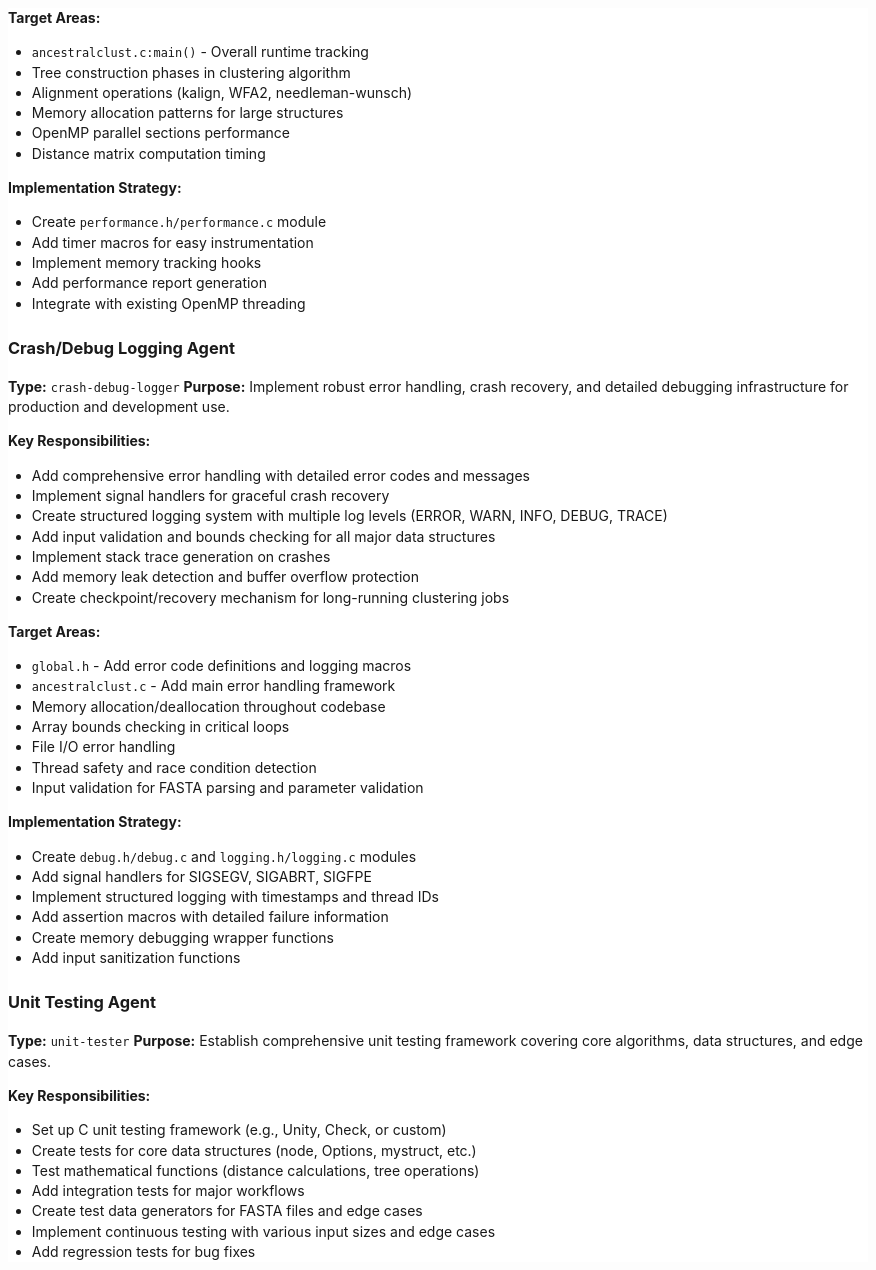**Target Areas:**
- `ancestralclust.c:main()` - Overall runtime tracking
- Tree construction phases in clustering algorithm
- Alignment operations (kalign, WFA2, needleman-wunsch)
- Memory allocation patterns for large structures
- OpenMP parallel sections performance
- Distance matrix computation timing

**Implementation Strategy:**
- Create `performance.h/performance.c` module
- Add timer macros for easy instrumentation
- Implement memory tracking hooks
- Add performance report generation
- Integrate with existing OpenMP threading

### Crash/Debug Logging Agent  
**Type:** `crash-debug-logger`
**Purpose:** Implement robust error handling, crash recovery, and detailed debugging infrastructure for production and development use.

**Key Responsibilities:**
- Add comprehensive error handling with detailed error codes and messages
- Implement signal handlers for graceful crash recovery
- Create structured logging system with multiple log levels (ERROR, WARN, INFO, DEBUG, TRACE)
- Add input validation and bounds checking for all major data structures
- Implement stack trace generation on crashes
- Add memory leak detection and buffer overflow protection
- Create checkpoint/recovery mechanism for long-running clustering jobs

**Target Areas:**
- `global.h` - Add error code definitions and logging macros
- `ancestralclust.c` - Add main error handling framework
- Memory allocation/deallocation throughout codebase
- Array bounds checking in critical loops
- File I/O error handling
- Thread safety and race condition detection
- Input validation for FASTA parsing and parameter validation

**Implementation Strategy:**
- Create `debug.h/debug.c` and `logging.h/logging.c` modules
- Add signal handlers for SIGSEGV, SIGABRT, SIGFPE
- Implement structured logging with timestamps and thread IDs
- Add assertion macros with detailed failure information
- Create memory debugging wrapper functions
- Add input sanitization functions

### Unit Testing Agent
**Type:** `unit-tester`
**Purpose:** Establish comprehensive unit testing framework covering core algorithms, data structures, and edge cases.

**Key Responsibilities:**
- Set up C unit testing framework (e.g., Unity, Check, or custom)
- Create tests for core data structures (node, Options, mystruct, etc.)
- Test mathematical functions (distance calculations, tree operations)
- Add integration tests for major workflows
- Create test data generators for FASTA files and edge cases
- Implement continuous testing with various input sizes and edge cases
- Add regression tests for bug fixes
